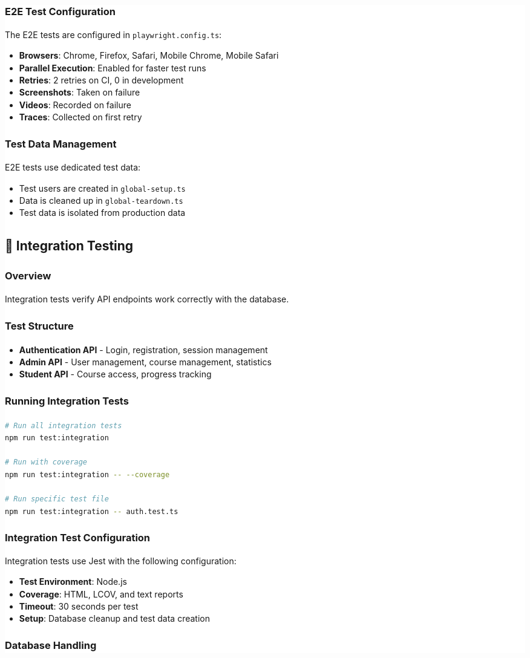 ### E2E Test Configuration

The E2E tests are configured in `playwright.config.ts`:

- **Browsers**: Chrome, Firefox, Safari, Mobile Chrome, Mobile Safari
- **Parallel Execution**: Enabled for faster test runs
- **Retries**: 2 retries on CI, 0 in development
- **Screenshots**: Taken on failure
- **Videos**: Recorded on failure
- **Traces**: Collected on first retry

### Test Data Management

E2E tests use dedicated test data:
- Test users are created in `global-setup.ts`
- Data is cleaned up in `global-teardown.ts`
- Test data is isolated from production data

## 🔗 Integration Testing

### Overview
Integration tests verify API endpoints work correctly with the database.

### Test Structure
- **Authentication API** - Login, registration, session management
- **Admin API** - User management, course management, statistics
- **Student API** - Course access, progress tracking

### Running Integration Tests

```bash
# Run all integration tests
npm run test:integration

# Run with coverage
npm run test:integration -- --coverage

# Run specific test file
npm run test:integration -- auth.test.ts
```

### Integration Test Configuration

Integration tests use Jest with the following configuration:

- **Test Environment**: Node.js
- **Coverage**: HTML, LCOV, and text reports
- **Timeout**: 30 seconds per test
- **Setup**: Database cleanup and test data creation

### Database Handling
